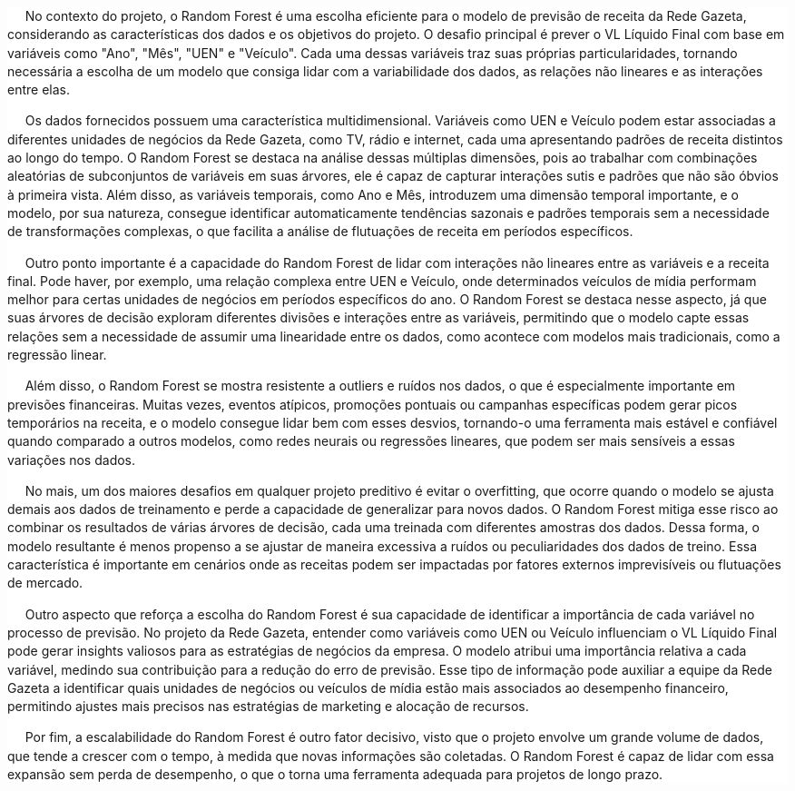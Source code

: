 &nbsp;&nbsp;&nbsp;&nbsp; No contexto do projeto, o  Random Forest é uma escolha eficiente para o modelo de previsão de receita da Rede Gazeta, considerando as características dos dados e os objetivos do projeto. O desafio principal é prever o VL Líquido Final com base em variáveis como "Ano", "Mês", "UEN" e "Veículo". Cada uma dessas variáveis traz suas próprias particularidades, tornando necessária a escolha de um modelo que consiga lidar com a variabilidade dos dados, as relações não lineares e as interações entre elas.

&nbsp;&nbsp;&nbsp;&nbsp; Os dados fornecidos possuem uma característica multidimensional. Variáveis como UEN e Veículo podem estar associadas a diferentes unidades de negócios da Rede Gazeta, como TV, rádio e internet, cada uma apresentando padrões de receita distintos ao longo do tempo. O Random Forest se destaca na análise dessas múltiplas dimensões, pois ao trabalhar com combinações aleatórias de subconjuntos de variáveis em suas árvores, ele é capaz de capturar interações sutis e padrões que não são óbvios à primeira vista. Além disso, as variáveis temporais, como Ano e Mês, introduzem uma dimensão temporal importante, e o modelo, por sua natureza, consegue identificar automaticamente tendências sazonais e padrões temporais sem a necessidade de transformações complexas, o que facilita a análise de flutuações de receita em períodos específicos.

&nbsp;&nbsp;&nbsp;&nbsp; Outro ponto importante é a capacidade do Random Forest de lidar com interações não lineares entre as variáveis e a receita final. Pode haver, por exemplo, uma relação complexa entre UEN e Veículo, onde determinados veículos de mídia performam melhor para certas unidades de negócios em períodos específicos do ano. O Random Forest se destaca nesse aspecto, já que suas árvores de decisão exploram diferentes divisões e interações entre as variáveis, permitindo que o modelo capte essas relações sem a necessidade de assumir uma linearidade entre os dados, como acontece com modelos mais tradicionais, como a regressão linear.

&nbsp;&nbsp;&nbsp;&nbsp; Além disso, o Random Forest se mostra resistente a outliers e ruídos nos dados, o que é especialmente importante em previsões financeiras. Muitas vezes, eventos atípicos, promoções pontuais ou campanhas específicas podem gerar picos temporários na receita, e o modelo consegue lidar bem com esses desvios, tornando-o uma ferramenta mais estável e confiável quando comparado a outros modelos, como redes neurais ou regressões lineares, que podem ser mais sensíveis a essas variações nos dados.

&nbsp;&nbsp;&nbsp;&nbsp; No mais, um dos maiores desafios em qualquer projeto preditivo é evitar o overfitting, que ocorre quando o modelo se ajusta demais aos dados de treinamento e perde a capacidade de generalizar para novos dados. O Random Forest mitiga esse risco ao combinar os resultados de várias árvores de decisão, cada uma treinada com diferentes amostras dos dados. Dessa forma, o modelo resultante é menos propenso a se ajustar de maneira excessiva a ruídos ou peculiaridades dos dados de treino. Essa característica é importante em cenários onde as receitas podem ser impactadas por fatores externos imprevisíveis ou flutuações de mercado.

&nbsp;&nbsp;&nbsp;&nbsp; Outro aspecto que reforça a escolha do Random Forest é sua capacidade de identificar a importância de cada variável no processo de previsão. No projeto da Rede Gazeta, entender como variáveis como UEN ou Veículo influenciam o VL Líquido Final pode gerar insights valiosos para as estratégias de negócios da empresa. O modelo atribui uma importância relativa a cada variável, medindo sua contribuição para a redução do erro de previsão. Esse tipo de informação pode auxiliar a equipe da Rede Gazeta a identificar quais unidades de negócios ou veículos de mídia estão mais associados ao desempenho financeiro, permitindo ajustes mais precisos nas estratégias de marketing e alocação de recursos.

&nbsp;&nbsp;&nbsp;&nbsp; Por fim, a escalabilidade do Random Forest é outro fator decisivo, visto que o projeto envolve um grande volume de dados, que tende a crescer com o tempo, à medida que novas informações são coletadas. O Random Forest é capaz de lidar com essa expansão sem perda de desempenho, o que o torna uma ferramenta adequada para projetos de longo prazo.
